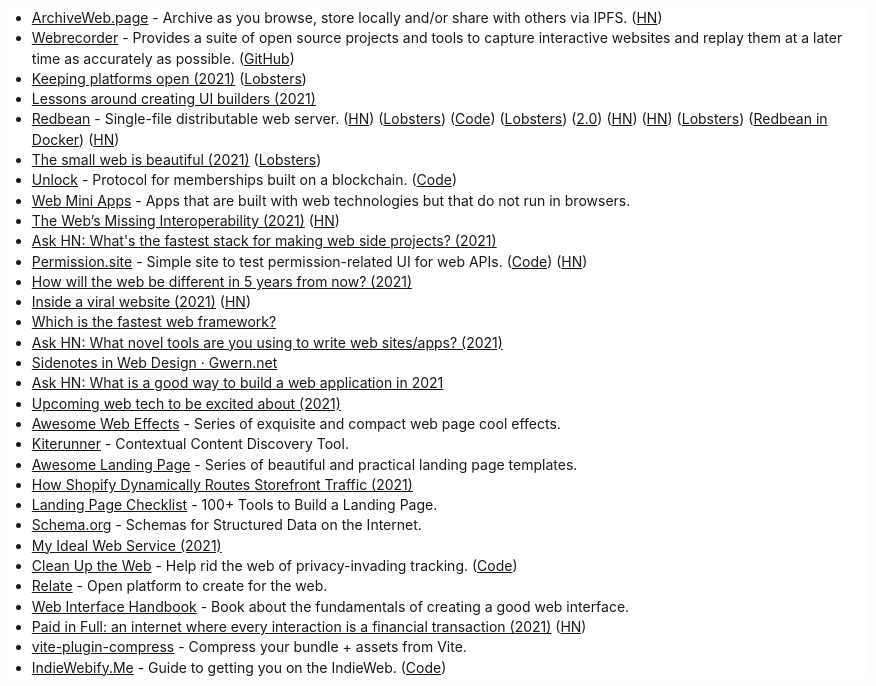- [ArchiveWeb.page](https://archiveweb.page/) - Archive as you browse, store locally and/or share with others via IPFS. ([HN](https://news.ycombinator.com/item?id=26188626))
- [Webrecorder](https://webrecorder.net/) - Provides a suite of open source projects and tools to capture interactive websites and replay them at a later time as accurately as possible. ([GitHub](https://github.com/webrecorder))
- [Keeping platforms open (2021)](https://seirdy.one/2021/02/23/keeping-platforms-open.html) ([Lobsters](https://lobste.rs/s/ur3eul/keeping_platforms_open))
- [Lessons around creating UI builders (2021)](https://59bb.medium.com/lessons-around-creating-ui-builders-46ceeaea327f)
- [Redbean](https://redbean.dev/) - Single-file distributable web server. ([HN](https://news.ycombinator.com/item?id=26271117)) ([Lobsters](https://lobste.rs/s/3emvqh/redbean_single_file_distributable_web)) ([Code](https://github.com/jart/cosmopolitan/blob/master/tool/net/redbean.c)) ([Lobsters](https://lobste.rs/s/c6ogym/redbean_single_file_distributable_web)) ([2.0](https://justine.lol/redbean2/)) ([HN](https://news.ycombinator.com/item?id=31764521)) ([HN](https://news.ycombinator.com/item?id=31764521)) ([Lobsters](https://lobste.rs/s/znncex/redbean_2_0_release_notes)) ([Redbean in Docker](https://github.com/kissgyorgy/redbean-docker)) ([HN](https://news.ycombinator.com/item?id=31952678))
- [The small web is beautiful (2021)](https://benhoyt.com/writings/the-small-web-is-beautiful/) ([Lobsters](https://lobste.rs/s/d6qwff/small_web_is_beautiful))
- [Unlock](https://unlock-protocol.com/) - Protocol for memberships built on a blockchain. ([Code](https://github.com/unlock-protocol/unlock))
- [Web Mini Apps](https://web.dev/mini-apps/) - Apps that are built with web technologies but that do not run in browsers.
- [The Web’s Missing Interoperability (2021)](https://stratechery.com/2021/the-webs-missing-interoperability/) ([HN](https://news.ycombinator.com/item?id=26316209))
- [Ask HN: What's the fastest stack for making web side projects? (2021)](https://news.ycombinator.com/item?id=26556722)
- [Permission.site](https://permission.site/) - Simple site to test permission-related UI for web APIs. ([Code](https://github.com/chromium/permission.site)) ([HN](https://news.ycombinator.com/item?id=26588480))
- [How will the web be different in 5 years from now? (2021)](https://twitter.com/koenbok/status/1375759968272535552)
- [Inside a viral website (2021)](https://notfunatparties.substack.com/p/inside-a-viral-website) ([HN](https://news.ycombinator.com/item?id=26645813))
- [Which is the fastest web framework?](https://github.com/the-benchmarker/web-frameworks)
- [Ask HN: What novel tools are you using to write web sites/apps? (2021)](https://news.ycombinator.com/item?id=26693959)
- [Sidenotes in Web Design · Gwern.net](https://www.gwern.net/Sidenotes)
- [Ask HN: What is a good way to build a web application in 2021](https://news.ycombinator.com/item?id=26734749)
- [Upcoming web tech to be excited about (2021)](https://twitter.com/wesbos/status/1381622263347171329)
- [Awesome Web Effects](https://github.com/lindelof/awesome-web-effect) - Series of exquisite and compact web page cool effects.
- [Kiterunner](https://github.com/assetnote/kiterunner) - Contextual Content Discovery Tool.
- [Awesome Landing Page](https://github.com/nordicgiant2/awesome-landing-page) - Series of beautiful and practical landing page templates.
- [How Shopify Dynamically Routes Storefront Traffic (2021)](https://shopify.engineering/dynamically-route-storefront-traffic)
- [Landing Page Checklist](https://landingpage.fyi/landing-page-checklist.html) - 100+ Tools to Build a Landing Page.
- [Schema.org](https://schema.org/) - Schemas for Structured Data on the Internet.
- [My Ideal Web Service (2021)](https://kevincox.ca/2021/04/15/my-ideal-service/)
- [Clean Up the Web](https://cleanuptheweb.org/) - Help rid the web of privacy-invading tracking. ([Code](https://github.com/small-tech/cleanuptheweb.org))
- [Relate](https://relate.app/) - Open platform to create for the web.
- [Web Interface Handbook](https://imperavi.com/books/web-interface-handbook/) - Book about the fundamentals of creating a good web interface.
- [Paid in Full: an internet where every interaction is a financial transaction (2021)](https://reallifemag.com/paid-in-full/) ([HN](https://news.ycombinator.com/item?id=26935057))
- [vite-plugin-compress](https://github.com/alloc/vite-plugin-compress) - Compress your bundle + assets from Vite.
- [IndieWebify.Me](https://indiewebify.me/) - Guide to getting you on the IndieWeb. ([Code](https://github.com/indieweb/indiewebify-me))